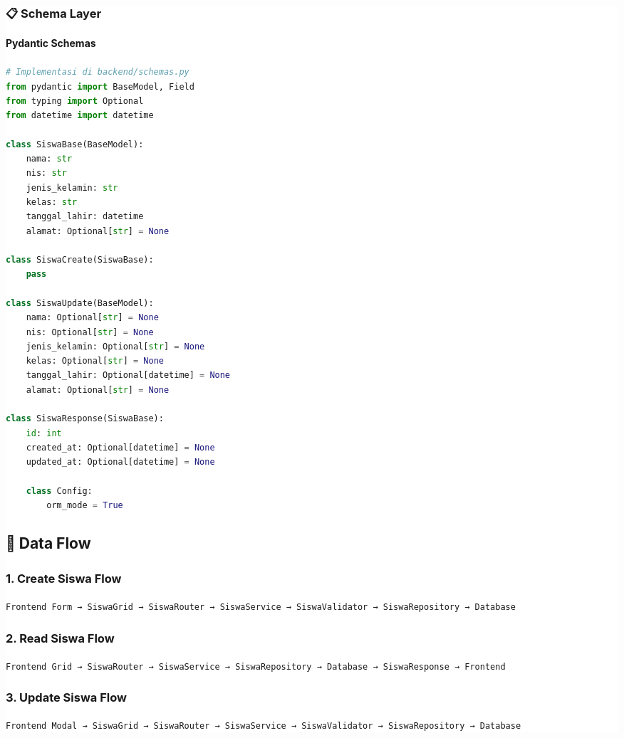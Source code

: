 ### 📋 Schema Layer

#### Pydantic Schemas
```python
# Implementasi di backend/schemas.py
from pydantic import BaseModel, Field
from typing import Optional
from datetime import datetime

class SiswaBase(BaseModel):
    nama: str
    nis: str
    jenis_kelamin: str
    kelas: str
    tanggal_lahir: datetime
    alamat: Optional[str] = None

class SiswaCreate(SiswaBase):
    pass

class SiswaUpdate(BaseModel):
    nama: Optional[str] = None
    nis: Optional[str] = None
    jenis_kelamin: Optional[str] = None
    kelas: Optional[str] = None
    tanggal_lahir: Optional[datetime] = None
    alamat: Optional[str] = None

class SiswaResponse(SiswaBase):
    id: int
    created_at: Optional[datetime] = None
    updated_at: Optional[datetime] = None
    
    class Config:
        orm_mode = True
```

## 🔄 Data Flow

### 1. **Create Siswa Flow**
```
Frontend Form → SiswaGrid → SiswaRouter → SiswaService → SiswaValidator → SiswaRepository → Database
```

### 2. **Read Siswa Flow**
```
Frontend Grid → SiswaRouter → SiswaService → SiswaRepository → Database → SiswaResponse → Frontend
```

### 3. **Update Siswa Flow**
```
Frontend Modal → SiswaGrid → SiswaRouter → SiswaService → SiswaValidator → SiswaRepository → Database
```
